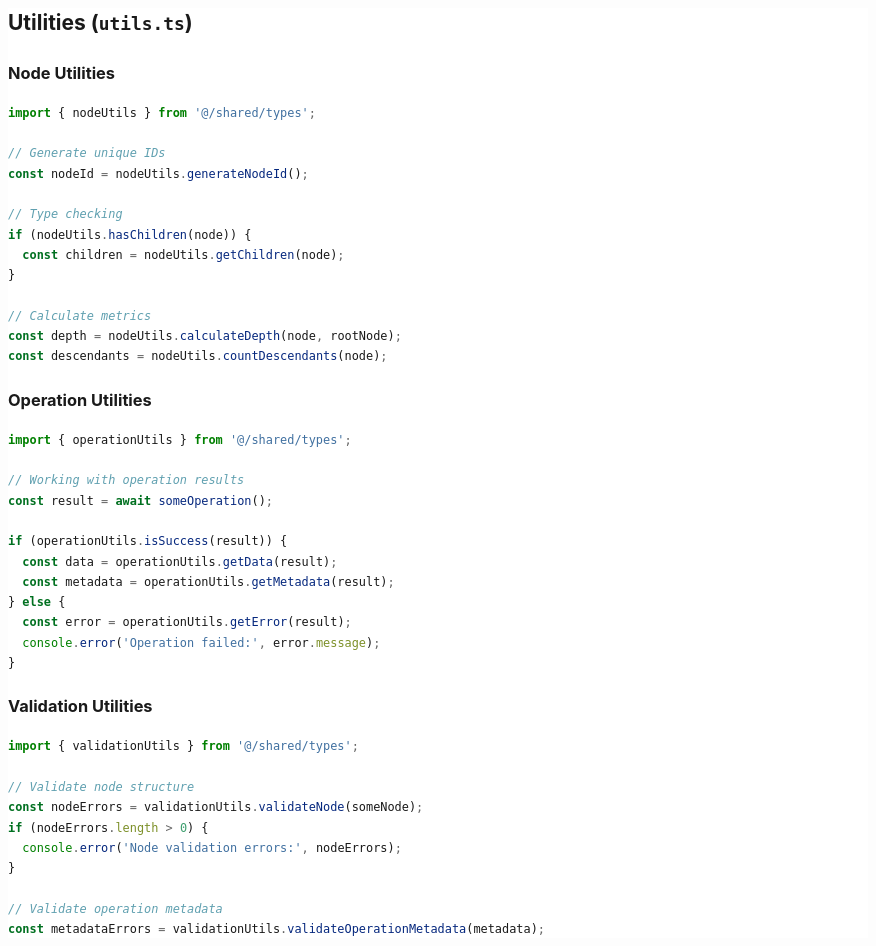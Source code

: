 ## Utilities (`utils.ts`)

### Node Utilities

```typescript
import { nodeUtils } from '@/shared/types';

// Generate unique IDs
const nodeId = nodeUtils.generateNodeId();

// Type checking
if (nodeUtils.hasChildren(node)) {
  const children = nodeUtils.getChildren(node);
}

// Calculate metrics
const depth = nodeUtils.calculateDepth(node, rootNode);
const descendants = nodeUtils.countDescendants(node);
```

### Operation Utilities

```typescript
import { operationUtils } from '@/shared/types';

// Working with operation results
const result = await someOperation();

if (operationUtils.isSuccess(result)) {
  const data = operationUtils.getData(result);
  const metadata = operationUtils.getMetadata(result);
} else {
  const error = operationUtils.getError(result);
  console.error('Operation failed:', error.message);
}
```

### Validation Utilities

```typescript
import { validationUtils } from '@/shared/types';

// Validate node structure
const nodeErrors = validationUtils.validateNode(someNode);
if (nodeErrors.length > 0) {
  console.error('Node validation errors:', nodeErrors);
}

// Validate operation metadata
const metadataErrors = validationUtils.validateOperationMetadata(metadata);
```
